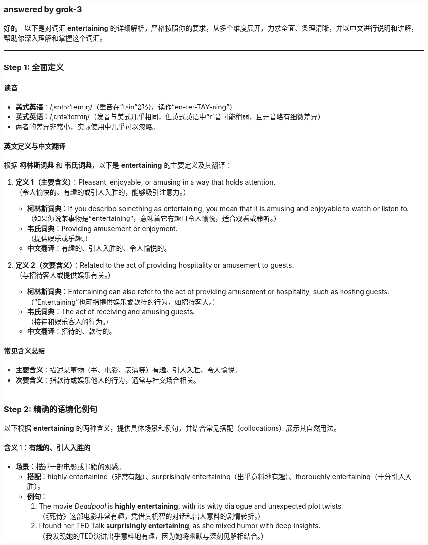 ### answered by grok-3
好的！以下是对词汇 **entertaining** 的详细解析，严格按照你的要求，从多个维度展开，力求全面、条理清晰，并以中文进行说明和讲解，帮助你深入理解和掌握这个词汇。

---

### Step 1: 全面定义

#### 读音
- **美式英语**：/ˌɛntərˈteɪnɪŋ/（重音在“tain”部分，读作“en-ter-TAY-ning”）
- **英式英语**：/ˌɛntəˈteɪnɪŋ/（发音与美式几乎相同，但英式英语中“r”音可能稍弱，且元音略有细微差异）
- 两者的差异非常小，实际使用中几乎可以忽略。

#### 英文定义与中文翻译
根据 **柯林斯词典** 和 **韦氏词典**，以下是 **entertaining** 的主要定义及其翻译：

1. **定义 1（主要含义）**：Pleasant, enjoyable, or amusing in a way that holds attention.  
   （令人愉快的、有趣的或引人入胜的，能够吸引注意力。）  
   - **柯林斯词典**：If you describe something as entertaining, you mean that it is amusing and enjoyable to watch or listen to.  
     （如果你说某事物是“entertaining”，意味着它有趣且令人愉悦，适合观看或聆听。）  
   - **韦氏词典**：Providing amusement or enjoyment.  
     （提供娱乐或乐趣。）  
   - **中文翻译**：有趣的、引人入胜的、令人愉悦的。

2. **定义 2（次要含义）**：Related to the act of providing hospitality or amusement to guests.  
   （与招待客人或提供娱乐有关。）  
   - **柯林斯词典**：Entertaining can also refer to the act of providing amusement or hospitality, such as hosting guests.  
     （“Entertaining”也可指提供娱乐或款待的行为，如招待客人。）  
   - **韦氏词典**：The act of receiving and amusing guests.  
     （接待和娱乐客人的行为。）  
   - **中文翻译**：招待的、款待的。

#### 常见含义总结
- **主要含义**：描述某事物（书、电影、表演等）有趣、引人入胜、令人愉悦。  
- **次要含义**：指款待或娱乐他人的行为，通常与社交场合相关。

---

### Step 2: 精确的语境化例句

以下根据 **entertaining** 的两种含义，提供具体场景和例句，并结合常见搭配（collocations）展示其自然用法。

#### 含义 1：有趣的、引人入胜的
- **场景**：描述一部电影或书籍的观感。  
  - **搭配**：highly entertaining（非常有趣）、surprisingly entertaining（出乎意料地有趣）、thoroughly entertaining（十分引人入胜）。  
  - **例句**：  
    1. The movie *Deadpool* is **highly entertaining**, with its witty dialogue and unexpected plot twists.  
       （《死侍》这部电影非常有趣，凭借其机智的对话和出人意料的剧情转折。）  
    2. I found her TED Talk **surprisingly entertaining**, as she mixed humor with deep insights.  
       （我发现她的TED演讲出乎意料地有趣，因为她将幽默与深刻见解相结合。）  
